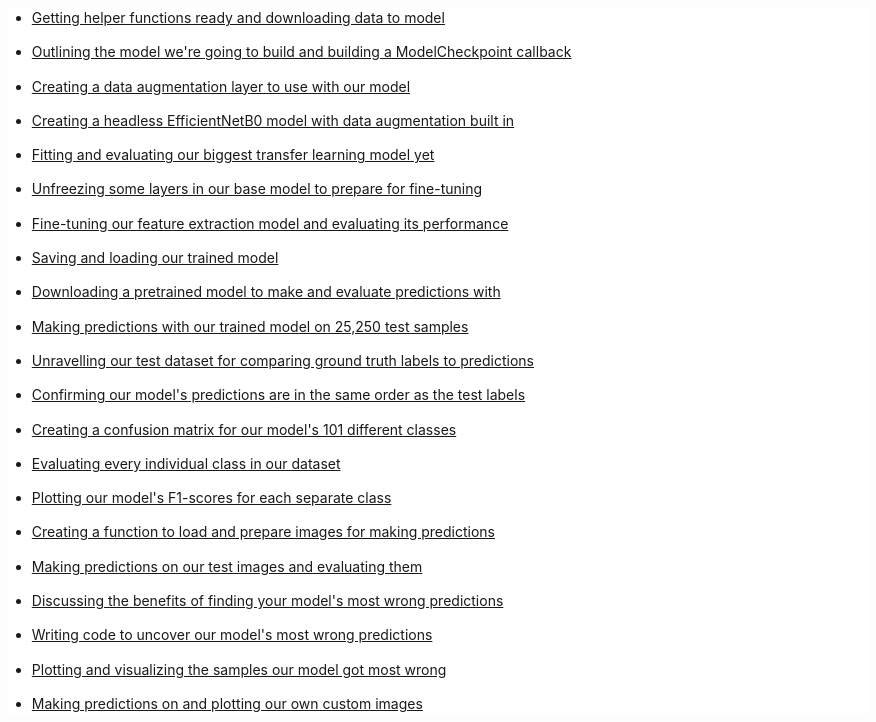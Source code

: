 * [Getting helper functions ready and downloading data to model](https://cdn.fs.teachablecdn.com/we474QDFSD6Csn4JzJXH)

* [Outlining the model we're going to build and building a ModelCheckpoint callback](https://cdn.fs.teachablecdn.com/VNlHxsfVT6isZq6khXnj)

* [Creating a data augmentation layer to use with our model](https://cdn.fs.teachablecdn.com/iIho3yCSIiRZXHpyysl8)

* [Creating a headless EfficientNetB0 model with data augmentation built in](https://cdn.fs.teachablecdn.com/JIdpuezkTTCvku5dPSFP)

* [Fitting and evaluating our biggest transfer learning model yet](https://cdn.fs.teachablecdn.com/AA5HCPcaS3itNm2iTpZI)

* [Unfreezing some layers in our base model to prepare for fine-tuning](https://cdn.fs.teachablecdn.com/5wCI1hnTaezmaV8sw0gg)

* [Fine-tuning our feature extraction model and evaluating its performance](https://cdn.fs.teachablecdn.com/L3XiR3MSzCMlpximoSwz)

* [Saving and loading our trained model](https://cdn.fs.teachablecdn.com/SzN27O6Qh6mGf78Id582)

* [Downloading a pretrained model to make and evaluate predictions with](https://cdn.fs.teachablecdn.com/hQfhJr3RAKccUxYuEAfb)

* [Making predictions with our trained model on 25,250 test samples](https://cdn.fs.teachablecdn.com/3A1GjFF4RCS7mMHetPXV)

* [Unravelling our test dataset for comparing ground truth labels to predictions](https://cdn.fs.teachablecdn.com/Tk3KoC2lRLK8YdSXWeTq)

* [Confirming our model's predictions are in the same order as the test labels](https://cdn.fs.teachablecdn.com/gZZznsgASJGohod7BrKf)

* [Creating a confusion matrix for our model's 101 different classes](https://cdn.fs.teachablecdn.com/8lJaDZqKReKrQ96L6GuK)

* [Evaluating every individual class in our dataset](https://cdn.fs.teachablecdn.com/rvECPlqYS6ynUDsHIMcP)

* [Plotting our model's F1-scores for each separate class](https://cdn.fs.teachablecdn.com/uD18bxvUTixNILNyIAv6)

* [Creating a function to load and prepare images for making predictions](https://cdn.fs.teachablecdn.com/mxCpabcUScyCV537Nf9G)

* [Making predictions on our test images and evaluating them](https://cdn.fs.teachablecdn.com/NpcqLrKHS0WVVyZnc3mV)

* [Discussing the benefits of finding your model's most wrong predictions](https://cdn.fs.teachablecdn.com/IulWAMANTQWueOjHOlEY)

* [Writing code to uncover our model's most wrong predictions](https://cdn.fs.teachablecdn.com/07EE4JT6Wxginz8uwvtg)

* [Plotting and visualizing the samples our model got most wrong](https://cdn.fs.teachablecdn.com/IfDI9vdkSCaGnceNIYJU)

* [Making predictions on and plotting our own custom images](https://cdn.fs.teachablecdn.com/IZQfK0y2QU8IYqLMyP5V)
